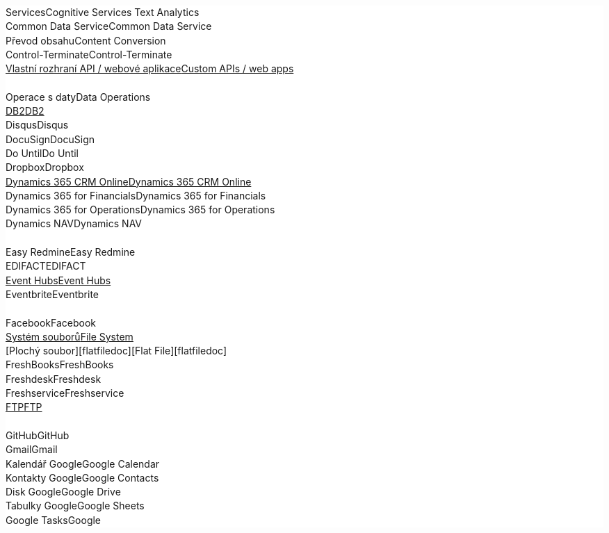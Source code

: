 Services</span><span class="sxs-lookup"><span data-stu-id="8bbba-240">Cognitive Services Text Analytics</span></span><br/><span data-ttu-id="8bbba-241">Common Data Service</span><span class="sxs-lookup"><span data-stu-id="8bbba-241">Common Data Service</span></span><br/><span data-ttu-id="8bbba-242">Převod obsahu</span><span class="sxs-lookup"><span data-stu-id="8bbba-242">Content Conversion</span></span><br/><span data-ttu-id="8bbba-243">Control-Terminate</span><span class="sxs-lookup"><span data-stu-id="8bbba-243">Control-Terminate</span></span><br/><span data-ttu-id="8bbba-244">[Vlastní rozhraní API / webové aplikace][api/web-appdoc]</span><span class="sxs-lookup"><span data-stu-id="8bbba-244">[Custom APIs / web apps][api/web-appdoc]</span></span><br/><br/><span data-ttu-id="8bbba-245"><a name="d"></a>Operace s daty</span><span class="sxs-lookup"><span data-stu-id="8bbba-245"><a name="d"></a>Data Operations</span></span><br/><span data-ttu-id="8bbba-246">[DB2][db2doc]</span><span class="sxs-lookup"><span data-stu-id="8bbba-246">[DB2][db2doc]</span></span><br/><span data-ttu-id="8bbba-247">Disqus</span><span class="sxs-lookup"><span data-stu-id="8bbba-247">Disqus</span></span><br/><span data-ttu-id="8bbba-248">DocuSign</span><span class="sxs-lookup"><span data-stu-id="8bbba-248">DocuSign</span></span><br/><span data-ttu-id="8bbba-249">Do Until</span><span class="sxs-lookup"><span data-stu-id="8bbba-249">Do Until</span></span><br/><span data-ttu-id="8bbba-250">Dropbox</span><span class="sxs-lookup"><span data-stu-id="8bbba-250">Dropbox</span></span><br/><span data-ttu-id="8bbba-251">[Dynamics 365 CRM Online][Dynamics-365doc]</span><span class="sxs-lookup"><span data-stu-id="8bbba-251">[Dynamics 365 CRM Online][Dynamics-365doc]</span></span><br/><span data-ttu-id="8bbba-252">Dynamics 365 for Financials</span><span class="sxs-lookup"><span data-stu-id="8bbba-252">Dynamics 365 for Financials</span></span><br/><span data-ttu-id="8bbba-253">Dynamics 365 for Operations</span><span class="sxs-lookup"><span data-stu-id="8bbba-253">Dynamics 365 for Operations</span></span><br/><span data-ttu-id="8bbba-254">Dynamics NAV</span><span class="sxs-lookup"><span data-stu-id="8bbba-254">Dynamics NAV</span></span><br/><br/><span data-ttu-id="8bbba-255"><a name="e"></a>Easy Redmine</span><span class="sxs-lookup"><span data-stu-id="8bbba-255"><a name="e"></a>Easy Redmine</span></span><br/><span data-ttu-id="8bbba-256">EDIFACT</span><span class="sxs-lookup"><span data-stu-id="8bbba-256">EDIFACT</span></span><br/><span data-ttu-id="8bbba-257">[Event Hubs][event-hubs-doc]</span><span class="sxs-lookup"><span data-stu-id="8bbba-257">[Event Hubs][event-hubs-doc]</span></span><br/><span data-ttu-id="8bbba-258">Eventbrite</span><span class="sxs-lookup"><span data-stu-id="8bbba-258">Eventbrite</span></span><br/><br/><span data-ttu-id="8bbba-259"><a name="f"></a>Facebook</span><span class="sxs-lookup"><span data-stu-id="8bbba-259"><a name="f"></a>Facebook</span></span><br/><span data-ttu-id="8bbba-260">[Systém souborů][filesystemdoc]</span><span class="sxs-lookup"><span data-stu-id="8bbba-260">[File System][filesystemdoc]</span></span><br/><span data-ttu-id="8bbba-261">[Plochý soubor][flatfiledoc]</span><span class="sxs-lookup"><span data-stu-id="8bbba-261">[Flat File][flatfiledoc]</span></span><br/><span data-ttu-id="8bbba-262">FreshBooks</span><span class="sxs-lookup"><span data-stu-id="8bbba-262">FreshBooks</span></span><br/><span data-ttu-id="8bbba-263">Freshdesk</span><span class="sxs-lookup"><span data-stu-id="8bbba-263">Freshdesk</span></span><br/><span data-ttu-id="8bbba-264">Freshservice</span><span class="sxs-lookup"><span data-stu-id="8bbba-264">Freshservice</span></span><br/><span data-ttu-id="8bbba-265">[FTP][ftpdoc]</span><span class="sxs-lookup"><span data-stu-id="8bbba-265">[FTP][ftpdoc]</span></span><br/><br/><span data-ttu-id="8bbba-266"><a name="g"></a>GitHub</span><span class="sxs-lookup"><span data-stu-id="8bbba-266"><a name="g"></a>GitHub</span></span><br/><span data-ttu-id="8bbba-267">Gmail</span><span class="sxs-lookup"><span data-stu-id="8bbba-267">Gmail</span></span><br/><span data-ttu-id="8bbba-268">Kalendář Google</span><span class="sxs-lookup"><span data-stu-id="8bbba-268">Google Calendar</span></span><br/><span data-ttu-id="8bbba-269">Kontakty Google</span><span class="sxs-lookup"><span data-stu-id="8bbba-269">Google Contacts</span></span><br/><span data-ttu-id="8bbba-270">Disk Google</span><span class="sxs-lookup"><span data-stu-id="8bbba-270">Google Drive</span></span><br/><span data-ttu-id="8bbba-271">Tabulky Google</span><span class="sxs-lookup"><span data-stu-id="8bbba-271">Google Sheets</span></span><br/><span data-ttu-id="8bbba-272">Google Tasks</span><span class="sxs-lookup"><span data-stu-id="8bbba-272">Google

[api/web-appdoc]: ../logic-apps/logic-apps-custom-hosted-api.md "Integrace aplikací logiky s funkcí App Service API Apps"
[azureblobstoragedoc]: ./connectors-create-api-azureblobstorage.md "Správa souborů v kontejneru objektů blob pomocí konektoru služby Blob Storage"
[azure-functionsdoc]: ../logic-apps/logic-apps-azure-functions.md "Integrace aplikací logiky se službou Azure Functions"
[db2doc]: ./connectors-create-api-db2.md "Připojte tooIBM DB2 v hello cloudu nebo místně. Aktualizace řádku, získání tabulky a provádění dalších akcí"
[Dynamics-365doc]: ./connectors-create-api-crmonline.md "Připojit tooDynamics CRM Online, abyste mohli pracovat s daty aplikace CRM Online"
[event-hubs-doc]: ./connectors-create-api-azure-event-hubs.md "Připojte tooAzure Event Hubs. Příjem a odesílání událostí mezi aplikacemi logiky a Event Hubs"
[filesystemdoc]: ../logic-apps/logic-apps-using-file-connector.md "Připojit tooan v místním systému souborů"
[ftpdoc]: ./connectors-create-api-ftp.md "Připojit tooan FTP / FTPS serveru pro úlohy, FTP, jako je odesílání, získávání, odstraňování souborů a další"
[httpdoc]: ./connectors-native-http.md "Volání protokolu HTTP s konektorem HTTP hello"
[http-requestdoc]: ./connectors-native-reqres.md "Přidejte akce pro HTTP požadavky a odpovědi tooyour logic apps"
[http-swaggerdoc]: ./connectors-native-http-swagger.md "Provádění volání HTTP pomocí konektoru HTTP + Swagger"
[informixdoc]: ./connectors-create-api-informix.md "Připojte tooInformix v hello cloudu nebo místně. Přečtěte si řádek, seznamu hello tabulek a další"
[nested-logic-appdoc]: ../logic-apps/logic-apps-http-endpoint.md "Integrace aplikací logiky s vnořenými pracovními postupy"
[office365-outlookdoc]: ./connectors-create-api-office365-outlook.md "Připojte účet tooyour Office 365. Odesílání a příjem e-mailů, správa kalendáře a kontaktů a provádění dalších akcí"
[oracle-db-doc]: ./connectors-create-api-oracledatabase.md "Připojit tooadd databáze Oracle tooan, vložit, odstranit řádky a další"
[mqdoc]: ./connectors-create-api-mq.md "Připojte tooMQ na pracovišti nebo v Azure a odesílat a přijímat zprávy"
[recurrencedoc]:  ./connectors-native-recurrence.md "Aktivace opakujících se akcí pro aplikace logiky"
[salesforcedoc]: ./connectors-create-api-salesforce.md "Připojte tooyour účtu Salesforce. Správa účtů, zájemců, příležitostí a provádění dalších akcí"
[sapconnector]: ../logic-apps/logic-apps-using-sap-connector.md "Připojit tooan v místním SAP systému"
[service-busdoc]: ./connectors-create-api-servicebus.md "Odesílání zpráv z front a témat služby Service Bus a příjem zpráv z front a odběrů služby Service Bus"
[sharepointdoc]: ./connectors-create-api-sharepointonline.md "Připojte tooSharePoint Online. Správa dokumentů, vypisování položek a provádění dalších akcí"
[sharepointserver]: ./connectors-create-api-sharepointserver.md "Připojte tooSharePoint na místním serveru. Správa dokumentů, vypisování položek a provádění dalších akcí"
[sql-serverdoc]: ./connectors-create-api-sqlazure.md "Připojte tooAzure SQL Database nebo SQL server. Vytváření, aktualizace, získávání a odstraňování položek v tabulce databáze SQL."
[twitterdoc]: ./connectors-create-api-twitter.md "Připojte tooTwitter. Získávání časových os, odesílání tweetů a provádění dalších akcí"
[webhookdoc]: ./connectors-native-webhook.md "Přidání aplikací logiky tooyour Webhooku pro akce a aktivační události"
[as2doc]: ../logic-apps/logic-apps-enterprise-integration-as2.md "Přečtěte si víc o podnikové integraci AS2."
[x12doc]: ../logic-apps/logic-apps-enterprise-integration-x12.md "Přečtěte si víc o podnikové integraci X12."
[xmlvalidatedoc]: ../logic-apps/logic-apps-enterprise-integration-xml-validation.md "Přečtěte si víc o validaci XML podnikové integrace."
[xmltransformdoc]: ../logic-apps/logic-apps-enterprise-integration-transform.md "Přečtěte si víc o transformacích podnikové integrace."
[as2decode]: ../logic-apps/logic-apps-enterprise-integration-as2-decode.md "Přečtěte si víc o dekódování pro podnikovou integraci AS2."
[X12decode]: ../logic-apps/logic-apps-enterprise-integration-X12-decode.md "Přečtěte si víc o dekódování pro podnikovou integraci X12."
[X12encode]: ../logic-apps/logic-apps-enterprise-integration-X12-encode.md "Přečtěte si víc o kódování pro podnikovou integraci X12."
[EDIFACTdecode]: ../logic-apps/logic-apps-enterprise-integration-EDIFACT-decode.md "Přečtěte si víc o dekódování pro podnikovou integraci EDIFACT."
[EDIFACTencode]: ../logic-apps/logic-apps-enterprise-integration-EDIFACT-encode.md "Přečtěte si víc o kódování pro podnikovou integraci EDIFACT."
[integrationaccountdoc]: ../logic-apps/logic-apps-enterprise-integration-metadata.md "Vyhledání schémat, map, partnerů a dalších v účtu pro integraci"
[boxDoc]: ./connectors-create-api-box.md "Připojte tooBox. Nahrávání, získávání, odstraňování, vypisování souborů a provádění dalších akcí"
[delaydoc]: ./connectors-native-delay.md "Provádění zpožděných akcí"
[dropboxdoc]: ./connectors-create-api-dropbox.md "Připojte tooDropbox. Nahrávání, získávání, odstraňování, vypisování souborů a provádění dalších akcí"
[facebookdoc]: ./connectors-create-api-facebook.md "Připojte tooFacebook. Konečná časová osa tooa, získat kanálů stránek a další"
[githubdoc]: ./connectors-create-api-github.md "Připojení tooGitHub a sledování problémů"
[google-drivedoc]: ./connectors-create-api-googledrive.md "Připojit tooGoogleDrive, abyste mohli pracovat s daty"
[google-sheetsdoc]: ./connectors-create-api-googlesheet.md "Připojte tooGoogle listy, můžete můžete upravit své"
[google-tasksdoc]: ./connectors-create-api-googletasks.md "Připojí tooGoogle úlohy lze tedy spravovat vaše úkoly"
[google-calendardoc]: ./connectors-create-api-googlecalendar.md "Připojí tooGoogle kalendář a kalendář můžete spravovat."
[http-responsedoc]: ./connectors-native-reqres.md "Přidejte akce pro HTTP požadavky a odpovědi tooyour logic apps"
[instagramdoc]: ./connectors-create-api-instagram.md "Připojte tooInstagram. Aktivování nebo reakce na události"
[mailchimpdoc]: ./connectors-create-api-mailchimp.md "Připojte tooyour MailChimp účet. Správa a automatizace e-mailů"
[mandrilldoc]: ./connectors-create-api-mandrill.md "Připojit tooMandrill pro komunikaci"
[microsoft-translatordoc]: ./connectors-create-api-microsofttranslator.md "Připojte tooMicrosoft překladač. Překlad textu, zjišťování jazyků a provádění dalších akcí" 
[office365-usersdoc]: ./connectors-create-api-office365-users.md 
[office365-videodoc]: ./connectors-create-api-office365-video.md "Získání informací o videu, seznamů a kanálů videí a adres URL pro přehrávání videí Office 365"
[onedrivedoc]: ./connectors-create-api-onedrive.md "Připojit tooyour osobní OneDrive společnosti Microsoft. Nahrávání, odstraňování, vypisování souborů a provádění dalších akcí"
[onedrive-for-businessdoc]: ./connectors-create-api-onedriveforbusiness.md "Připojte tooyour obchodní Microsoft OneDrive. Nahrávání, odstraňování, vypisování souborů a provádění dalších akcí"
[outlook.comdoc]: ./connectors-create-api-outlook.md "Připojte poštovní schránce Outlooku tooyour. Správa e-mailů, kalendářů, kontaktů a provádění dalších akcí"
[project-onlinedoc]: ./connectors-create-api-projectonline.md "Připojte tooMicrosoft Projectu Online. Správa projektů, úloh, prostředků a provádění dalších akcí"
[querydoc]: ./connectors-native-query.md "Vyberte a filtrovat pole s akcí dotazu hello"
[rssdoc]: ./connectors-create-api-rss.md "Publikovat a načítat položky informačních kanálů, spouštět operace, když je nová položka publikovaných tooan RSS informačního kanálu."
[sendgriddoc]: ./connectors-create-api-sendgrid.md "Připojte tooSendGrid. Odesílání e-mailů a správa seznamů příjemců"
[sftpdoc]: ./connectors-create-api-sftp.md "Připojte účet pomocí protokolu SFTP tooyour. Nahrávání, získávání, odstraňování souborů a provádění dalších akcí"
[slackdoc]: ./connectors-create-api-slack.md "Připojení tooSlack a odeslání zprávy tooSlack kanály"
[smtpdoc]: ./connectors-create-api-smtp.md "Připojení serveru SMTP tooa a odesílání e-mailů s přílohami"
[sparkpostdoc]: ./connectors-create-api-sparkpost.md "Připojí tooSparkPost pro komunikaci"
[trellodoc]: ./connectors-create-api-trello.md "Připojte tooTrello. Správa projektů a organizace čehokoli s kýmkoli"
[twiliodoc]: ./connectors-create-api-twilio.md "Připojte tooTwilio. Odesílání a získávání zpráv, získávání dostupných čísel, správa příchozích hovorů z telefonních čísel a provádění dalších akcí"
[wunderlistdoc]: ./connectors-create-api-wunderlist.md "Připojte tooWunderlist. Správa úkolů a seznamů úkolů, udržování synchronizace všeho, co potřebujete k životu, a provádění dalších akcí"
[yammerdoc]: ./connectors-create-api-yammer.md "Připojte tooYammer. Odesílání zpráv, získávání nových zpráv a provádění dalších akcí"
[youtubedoc]: ./connectors-create-api-youtube.md "Připojte tooYouTube. Správa videí a kanálů"
[appFiguresicon]: ./media/apis-list/appfigures.png
[Asanaicon]: ./media/apis-list/asana.png
[Azure-Automation-icon]: ./media/apis-list/azure-automation.png
[AzureBlobStorageicon]: ./media/apis-list/azureblob.png
[Azure-Data-Lake-icon]: ./media/apis-list/azure-data-lake.png
[Azure-DocumentDBicon]: ./media/apis-list/azure-documentdb.png
[Azure-MLicon]: ./media/apis-list/azureml.png
[Azure-Resource-Manager-icon]: ./media/apis-list/azure-resource-manager.png
[Azure-Queues-icon]: ./media/apis-list/azure-queues.png
[Basecamp-3icon]: ./media/apis-list/basecamp.png
[Bitbucket-icon]: ./media/apis-list/bitbucket.png
[Bitlyicon]: ./media/apis-list/bitly.png
[BizTalk-Servericon]: ./media/apis-list/biztalk.png
[Bloggericon]: ./media/apis-list/blogger.png
[Boxicon]: ./media/apis-list/box.png
[Campfireicon]: ./media/apis-list/campfire.png
[Cognitive-Services-Text-Analyticsicon]: ./media/apis-list/cognitiveservicestextanalytics.png
[DB2icon]: ./media/apis-list/db2.png
[Dropboxicon]: ./media/apis-list/dropbox.png
[Dynamics-365icon]: ./media/apis-list/dynamicscrmonline.png
[Dynamics-365-for-Financialsicon]: ./media/apis-list/madeira.png
[Dynamics-365-for-Operationsicon]: ./media/apis-list/dynamicsax.png
[Easy-Redmineicon]: ./media/apis-list/easyredmine.png
[Event-Hubs-icon]: ./media/apis-list/eventhubs.png
[Facebookicon]: ./media/apis-list/facebook.png
[FTPicon]: ./media/apis-list/ftp.png
[GitHubicon]: ./media/apis-list/github.png
[Google-Calendaricon]: ./media/apis-list/googlecalendar.png
[Google-Driveicon]: ./media/apis-list/googledrive.png
[Google-Sheetsicon]: ./media/apis-list/googlesheet.png
[Google-Tasksicon]: ./media/apis-list/googletasks.png
[HideKeyicon]: ./media/apis-list/hidekey.png
[HipChaticon]: ./media/apis-list/hipchat.png
[Informixicon]: ./media/apis-list/informix.png
[Insightlyicon]: ./media/apis-list/insightly.png
[Instagramicon]: ./media/apis-list/instagram.png
[Instapapericon]: ./media/apis-list/instapaper.png
[JIRAicon]: ./media/apis-list/jira.png
[MailChimpicon]: ./media/apis-list/mailchimp.png
[Mandrillicon]: ./media/apis-list/mandrill.png
[Microsoft-Translatoricon]: ./media/apis-list/microsofttranslator.png
[MQicon]: ./media/apis-list/mq.png
[Office-365-Outlookicon]: ./media/apis-list/office365.png
[Office-365-Usersicon]: ./media/apis-list/office365users.png
[Office-365-Videoicon]: ./media/apis-list/office365video.png
[OneDriveicon]: ./media/apis-list/onedrive.png
[OneDrive-for-Businessicon]: ./media/apis-list/onedriveforbusiness.png
[Oracle-DB-icon]: ./media/apis-list/oracle-db.png
[Outlook.comicon]: ./media/apis-list/outlook.png
[PagerDutyicon]: ./media/apis-list/pagerduty.png
[Pinteresticon]: ./media/apis-list/pinterest.png
[Project-Onlineicon]: ./media/apis-list/projectonline.png
[Redmineicon]: ./media/apis-list/redmine.png
[RSSicon]: ./media/apis-list/rss.png
[Common-Data-Serviceicon]: ./media/apis-list/runtimeservice.png
[Salesforceicon]: ./media/apis-list/salesforce.png
[SAPicon]: ./media/apis-list/sap.png
[SendGridicon]: ./media/apis-list/sendgrid.png
[Service-Busicon]: ./media/apis-list/servicebus.png
[SFTPicon]: ./media/apis-list/sftp.png
[SharePointicon]: ./media/apis-list/sharepointonline.png
[Slackicon]: ./media/apis-list/slack.png
[Smartsheeticon]: ./media/apis-list/smartsheet.png
[SMTPicon]: ./media/apis-list/smtp.png
[SparkPosticon]: ./media/apis-list/sparkpost.png
[SQL-Servericon]: ./media/apis-list/sql.png
[Todoisticon]: ./media/apis-list/todoist.png
[Trelloicon]: ./media/apis-list/trello.png
[Twilioicon]: ./media/apis-list/twilio.png
[Twittericon]: ./media/apis-list/twitter.png
[Vimeoicon]: ./media/apis-list/vimeo.png
[Visual-Studio-Team-Servicesicon]: ./media/apis-list/visualstudioteamservices.png
[WordPressicon]: ./media/apis-list/wordpress.png
[Wunderlisticon]: ./media/apis-list/wunderlist.png
[Yammericon]: ./media/apis-list/yammer.png
[YouTubeicon]: ./media/apis-list/youtube.png
[API/Web-Appicon]: ./media/apis-list/api.png
[Azure-Functionsicon]: ./media/apis-list/function.png
[Delayicon]: ./media/apis-list/delay.png
[FileSystemIcon]: ./media/apis-list/filesystem.png
[HTTPicon]: ./media/apis-list/http.png
[HTTP-Requesticon]: ./media/apis-list/request.png
[HTTP-Responseicon]: ./media/apis-list/response.png
[HTTP-Swaggericon]: ./media/apis-list/http_swagger.png
[Nested-Logic-Appicon]: ./media/apis-list/workflow.png
[Recurrenceicon]: ./media/apis-list/recurrence.png
[Queryicon]: ./media/apis-list/query.png
[Webhookicon]: ./media/apis-list/webhook.png
[as2icon]: ./media/apis-list/as2.png
[x12icon]: ./media/apis-list/x12new.png
[flatfileicon]: ./media/apis-list/flatfileencoding.png
[flatfiledecodeicon]: ./media/apis-list/flatfiledecoding.png
[xmlvalidateicon]: ./media/apis-list/xmlvalidation.png
[xmltransformicon]: ./media/apis-list/xsltransform.png
[integrationaccounticon]: ./media/apis-list/integrationaccount.png